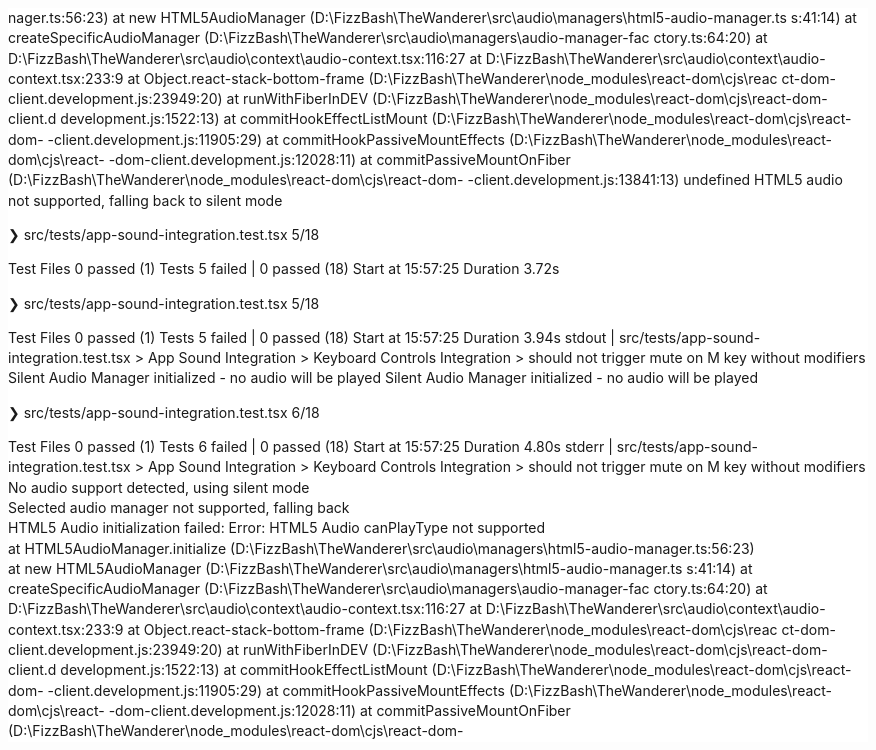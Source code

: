nager.ts:56:23)
    at new HTML5AudioManager (D:\FizzBash\TheWanderer\src\audio\managers\html5-audio-manager.ts
s:41:14)
    at createSpecificAudioManager (D:\FizzBash\TheWanderer\src\audio\managers\audio-manager-fac
ctory.ts:64:20)
    at D:\FizzBash\TheWanderer\src\audio\context\audio-context.tsx:116:27
    at D:\FizzBash\TheWanderer\src\audio\context\audio-context.tsx:233:9
    at Object.react-stack-bottom-frame (D:\FizzBash\TheWanderer\node_modules\react-dom\cjs\reac
ct-dom-client.development.js:23949:20)
    at runWithFiberInDEV (D:\FizzBash\TheWanderer\node_modules\react-dom\cjs\react-dom-client.d
development.js:1522:13)
    at commitHookEffectListMount (D:\FizzBash\TheWanderer\node_modules\react-dom\cjs\react-dom-
-client.development.js:11905:29)
    at commitHookPassiveMountEffects (D:\FizzBash\TheWanderer\node_modules\react-dom\cjs\react-
-dom-client.development.js:12028:11)
    at commitPassiveMountOnFiber (D:\FizzBash\TheWanderer\node_modules\react-dom\cjs\react-dom-
-client.development.js:13841:13) undefined
HTML5 audio not supported, falling back to silent mode


 ❯ src/tests/app-sound-integration.test.tsx 5/18

 Test Files 0 passed (1)
      Tests 5 failed | 0 passed (18)
   Start at 15:57:25
   Duration 3.72s

 ❯ src/tests/app-sound-integration.test.tsx 5/18

 Test Files 0 passed (1)
      Tests 5 failed | 0 passed (18)
   Start at 15:57:25
   Duration 3.94s
stdout | src/tests/app-sound-integration.test.tsx > App Sound Integration > Keyboard Controls Integration > should not trigger mute on M key without modifiers
Silent Audio Manager initialized - no audio will be played
Silent Audio Manager initialized - no audio will be played


 ❯ src/tests/app-sound-integration.test.tsx 6/18

 Test Files 0 passed (1)
      Tests 6 failed | 0 passed (18)
   Start at 15:57:25
   Duration 4.80s
stderr | src/tests/app-sound-integration.test.tsx > App Sound Integration > Keyboard Controls Integration > should not trigger mute on M key without modifiers                                
No audio support detected, using silent mode                                                   
Selected audio manager not supported, falling back                                             
HTML5 Audio initialization failed: Error: HTML5 Audio canPlayType not supported                
    at HTML5AudioManager.initialize (D:\FizzBash\TheWanderer\src\audio\managers\html5-audio-manager.ts:56:23)                                                                                 
    at new HTML5AudioManager (D:\FizzBash\TheWanderer\src\audio\managers\html5-audio-manager.ts
s:41:14)
    at createSpecificAudioManager (D:\FizzBash\TheWanderer\src\audio\managers\audio-manager-fac
ctory.ts:64:20)
    at D:\FizzBash\TheWanderer\src\audio\context\audio-context.tsx:116:27
    at D:\FizzBash\TheWanderer\src\audio\context\audio-context.tsx:233:9
    at Object.react-stack-bottom-frame (D:\FizzBash\TheWanderer\node_modules\react-dom\cjs\reac
ct-dom-client.development.js:23949:20)
    at runWithFiberInDEV (D:\FizzBash\TheWanderer\node_modules\react-dom\cjs\react-dom-client.d
development.js:1522:13)
    at commitHookEffectListMount (D:\FizzBash\TheWanderer\node_modules\react-dom\cjs\react-dom-
-client.development.js:11905:29)
    at commitHookPassiveMountEffects (D:\FizzBash\TheWanderer\node_modules\react-dom\cjs\react-
-dom-client.development.js:12028:11)
    at commitPassiveMountOnFiber (D:\FizzBash\TheWanderer\node_modules\react-dom\cjs\react-dom-